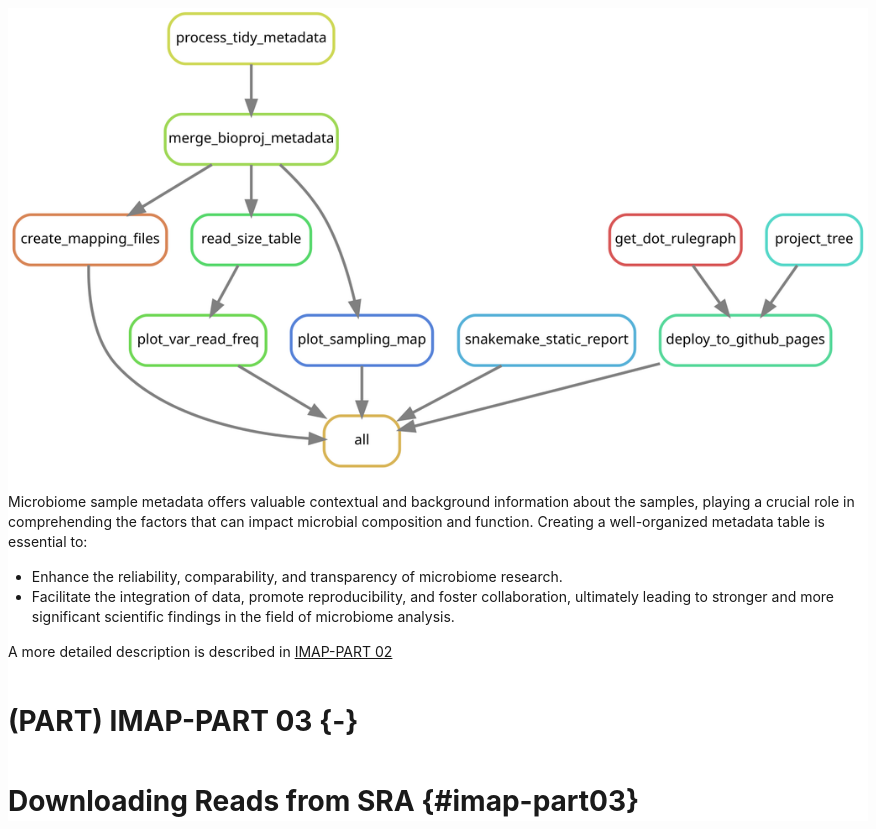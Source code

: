 ![](images/imap_part02.svg)


Microbiome sample metadata offers valuable contextual and background information about the samples, playing a crucial role in comprehending the factors that can impact microbial composition and function. Creating a well-organized metadata table is essential to:

- Enhance the reliability, comparability, and transparency of microbiome research.
- Facilitate the integration of data, promote reproducibility, and foster collaboration, ultimately leading to stronger and more significant scientific findings in the field of microbiome analysis.

 A more detailed description is described in [IMAP-PART 02](https://tmbuza.github.io/imap-sample-metadata/)


# (PART) IMAP-PART 03 {-} 
# Downloading Reads from SRA {#imap-part03}
